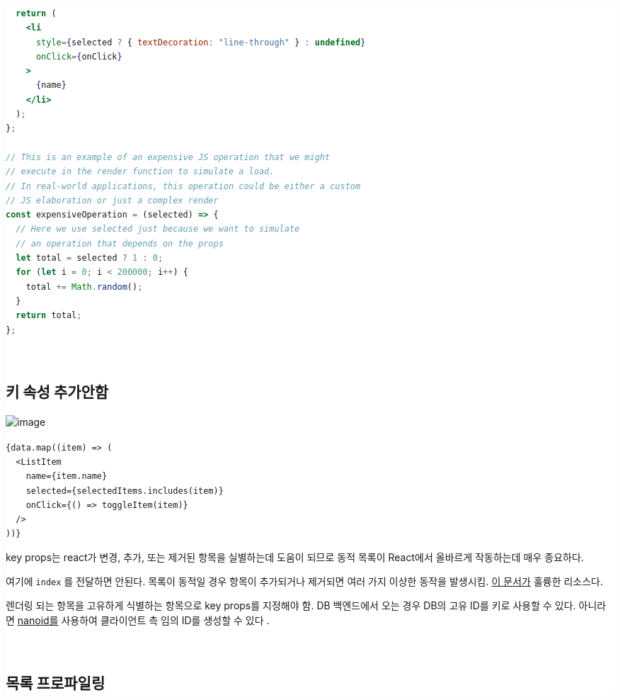 ```jsx
  return (
    <li
      style={selected ? { textDecoration: "line-through" } : undefined}
      onClick={onClick}
    >
      {name}
    </li>
  );
};

// This is an example of an expensive JS operation that we might
// execute in the render function to simulate a load.
// In real-world applications, this operation could be either a custom
// JS elaboration or just a complex render
const expensiveOperation = (selected) => {
  // Here we use selected just because we want to simulate
  // an operation that depends on the props
  let total = selected ? 1 : 0;
  for (let i = 0; i < 200000; i++) {
    total += Math.random();
  }
  return total;
};
```

<br/>

## 키 속성 추가안함

![image](https://github.com/pozafly/TIL/assets/59427983/5839c732-66ee-46e4-80df-566f161367cd)

```tsx
{data.map((item) => (
  <ListItem
    name={item.name}
    selected={selectedItems.includes(item)}
    onClick={() => toggleItem(item)}
  />
))}
```

key props는 react가 변경, 추가, 또는 제거된 항목을 실별하는데 도움이 되므로 동적 목록이 React에서 올바르게 작동하는데 매우 종요하다.

여기에 `index` 를 전달하면 안된다. 목록이 동적일 경우 항목이 추가되거나 제거되면 여러 가지 이상한 동작을 발생시킴. [이 문서가](https://robinpokorny.medium.com/index-as-a-key-is-an-anti-pattern-e0349aece318) 훌륭한 리소스다.

렌더링 되는 항목을 고유하게 식별하는 항목으로 key props를 지정해야 함. DB 백엔드에서 오는 경우 DB의 고유 ID를 키로 사용할 수 있다. 아니라면 [nanoid를](https://www.npmjs.com/package/nanoid) 사용하여 클라이언트 측 임의 ID를 생성할 수 있다 .

<br/>

## 목록 프로파일링
